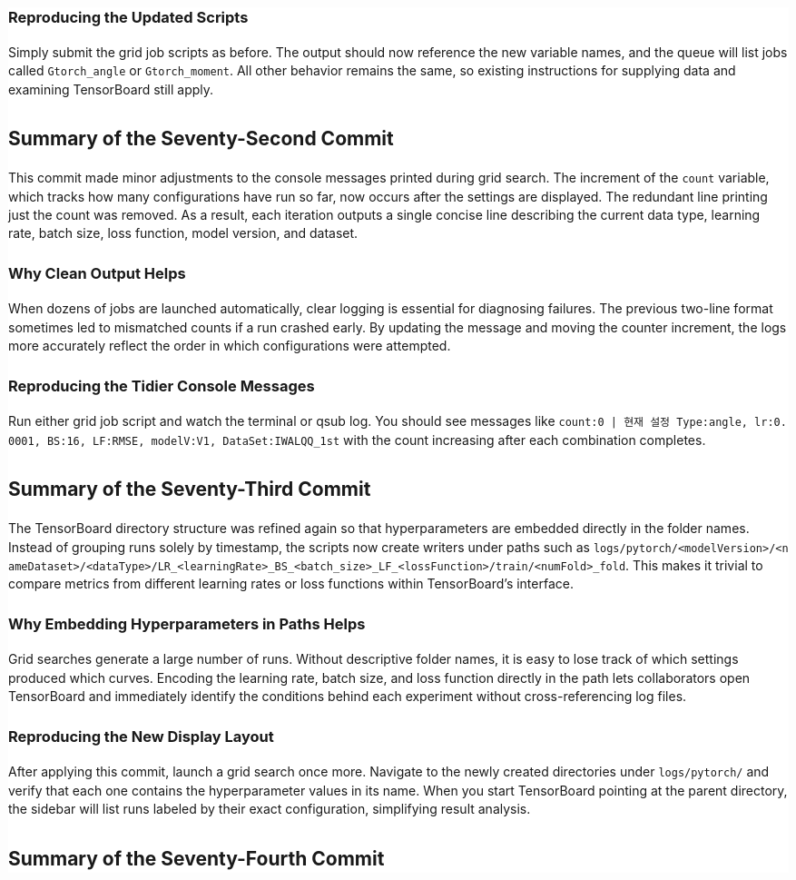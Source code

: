 ### Reproducing the Updated Scripts

Simply submit the grid job scripts as before.  The output should now reference the new variable names, and the queue will list jobs called `Gtorch_angle` or `Gtorch_moment`.  All other behavior remains the same, so existing instructions for supplying data and examining TensorBoard still apply.

## Summary of the Seventy-Second Commit

This commit made minor adjustments to the console messages printed during grid search.  The increment of the `count` variable, which tracks how many configurations have run so far, now occurs after the settings are displayed.  The redundant line printing just the count was removed.  As a result, each iteration outputs a single concise line describing the current data type, learning rate, batch size, loss function, model version, and dataset.

### Why Clean Output Helps

When dozens of jobs are launched automatically, clear logging is essential for diagnosing failures.  The previous two-line format sometimes led to mismatched counts if a run crashed early.  By updating the message and moving the counter increment, the logs more accurately reflect the order in which configurations were attempted.

### Reproducing the Tidier Console Messages

Run either grid job script and watch the terminal or qsub log.  You should see messages like `count:0 | 현재 설정 Type:angle, lr:0.0001, BS:16, LF:RMSE, modelV:V1, DataSet:IWALQQ_1st` with the count increasing after each combination completes.

## Summary of the Seventy-Third Commit

The TensorBoard directory structure was refined again so that hyperparameters are embedded directly in the folder names.  Instead of grouping runs solely by timestamp, the scripts now create writers under paths such as `logs/pytorch/<modelVersion>/<nameDataset>/<dataType>/LR_<learningRate>_BS_<batch_size>_LF_<lossFunction>/train/<numFold>_fold`.  This makes it trivial to compare metrics from different learning rates or loss functions within TensorBoard’s interface.

### Why Embedding Hyperparameters in Paths Helps

Grid searches generate a large number of runs.  Without descriptive folder names, it is easy to lose track of which settings produced which curves.  Encoding the learning rate, batch size, and loss function directly in the path lets collaborators open TensorBoard and immediately identify the conditions behind each experiment without cross-referencing log files.

### Reproducing the New Display Layout

After applying this commit, launch a grid search once more.  Navigate to the newly created directories under `logs/pytorch/` and verify that each one contains the hyperparameter values in its name.  When you start TensorBoard pointing at the parent directory, the sidebar will list runs labeled by their exact configuration, simplifying result analysis.


## Summary of the Seventy-Fourth Commit
